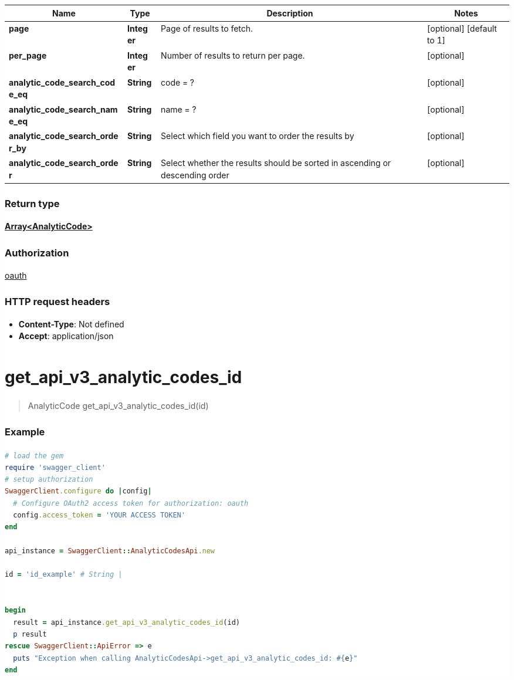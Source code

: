 Name | Type | Description  | Notes
------------- | ------------- | ------------- | -------------
 **page** | **Integer**| Page of results to fetch. | [optional] [default to 1]
 **per_page** | **Integer**| Number of results to return per page. | [optional] 
 **analytic_code_search_code_eq** | **String**| code &#x3D; ? | [optional] 
 **analytic_code_search_name_eq** | **String**| name &#x3D; ? | [optional] 
 **analytic_code_search_order_by** | **String**| Select which field you want to order the results by | [optional] 
 **analytic_code_search_order** | **String**| Select whether the results should be sorted in ascending or descending order | [optional] 

### Return type

[**Array&lt;AnalyticCode&gt;**](AnalyticCode.md)

### Authorization

[oauth](../README.md#oauth)

### HTTP request headers

 - **Content-Type**: Not defined
 - **Accept**: application/json



# **get_api_v3_analytic_codes_id**
> AnalyticCode get_api_v3_analytic_codes_id(id)



### Example
```ruby
# load the gem
require 'swagger_client'
# setup authorization
SwaggerClient.configure do |config|
  # Configure OAuth2 access token for authorization: oauth
  config.access_token = 'YOUR ACCESS TOKEN'
end

api_instance = SwaggerClient::AnalyticCodesApi.new

id = 'id_example' # String | 


begin
  result = api_instance.get_api_v3_analytic_codes_id(id)
  p result
rescue SwaggerClient::ApiError => e
  puts "Exception when calling AnalyticCodesApi->get_api_v3_analytic_codes_id: #{e}"
end
```
